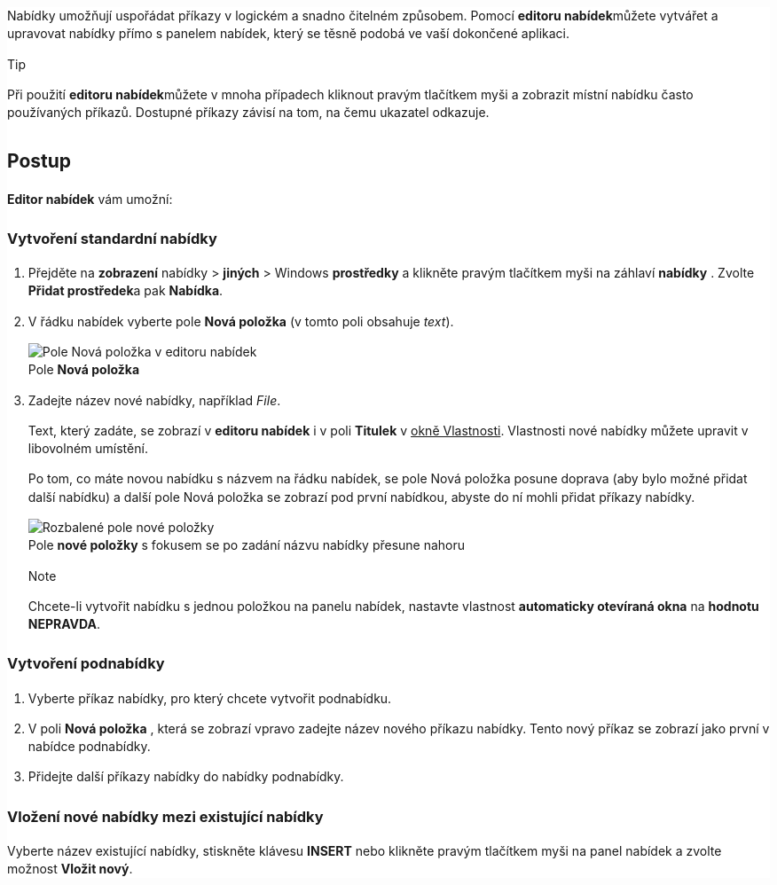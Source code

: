 Nabídky umožňují uspořádat příkazy v logickém a snadno čitelném způsobem. Pomocí **editoru nabídek**můžete vytvářet a upravovat nabídky přímo s panelem nabídek, který se těsně podobá ve vaší dokončené aplikaci.

> [!TIP]
> Při použití **editoru nabídek**můžete v mnoha případech kliknout pravým tlačítkem myši a zobrazit místní nabídku často používaných příkazů. Dostupné příkazy závisí na tom, na čemu ukazatel odkazuje.

## <a name="how-to"></a>Postup

**Editor nabídek** vám umožní:

### <a name="to-create-a-standard-menu"></a>Vytvoření standardní nabídky

1. Přejděte na **zobrazení** nabídky > **jiných** > Windows **prostředky** a klikněte pravým tlačítkem myši na záhlaví **nabídky** . Zvolte **Přidat prostředek**a pak **Nabídka**.

1. V řádku nabídek vyberte pole **Nová položka** (v tomto poli obsahuje *text*).

   ![Pole Nová položka v editoru nabídek](../windows/media/vcmenueditornewitembox.gif "vcMenuEditorNewItemBox")<br/>
   Pole **Nová položka**

1. Zadejte název nové nabídky, například *File*.

   Text, který zadáte, se zobrazí v **editoru nabídek** i v poli **Titulek** v [okně Vlastnosti](/visualstudio/ide/reference/properties-window). Vlastnosti nové nabídky můžete upravit v libovolném umístění.

   Po tom, co máte novou nabídku s názvem na řádku nabídek, se pole Nová položka posune doprava (aby bylo možné přidat další nabídku) a další pole Nová položka se zobrazí pod první nabídkou, abyste do ní mohli přidat příkazy nabídky.

   ![Rozbalené pole nové položky](../windows/media/vcmenueditornewitemboxexpanded.gif "vcMenuEditorNewItemBoxExpanded")<br/>
   Pole **nové položky** s fokusem se po zadání názvu nabídky přesune nahoru

   > [!NOTE]
   > Chcete-li vytvořit nabídku s jednou položkou na panelu nabídek, nastavte vlastnost **automaticky otevíraná okna** na **hodnotu NEPRAVDA**.

### <a name="to-create-a-submenu"></a>Vytvoření podnabídky

1. Vyberte příkaz nabídky, pro který chcete vytvořit podnabídku.

1. V poli **Nová položka** , která se zobrazí vpravo zadejte název nového příkazu nabídky. Tento nový příkaz se zobrazí jako první v nabídce podnabídky.

1. Přidejte další příkazy nabídky do nabídky podnabídky.

### <a name="to-insert-a-new-menu-between-existing-menus"></a>Vložení nové nabídky mezi existující nabídky

Vyberte název existující nabídky, stiskněte klávesu **INSERT** nebo klikněte pravým tlačítkem myši na panel nabídek a zvolte možnost **Vložit nový**.
